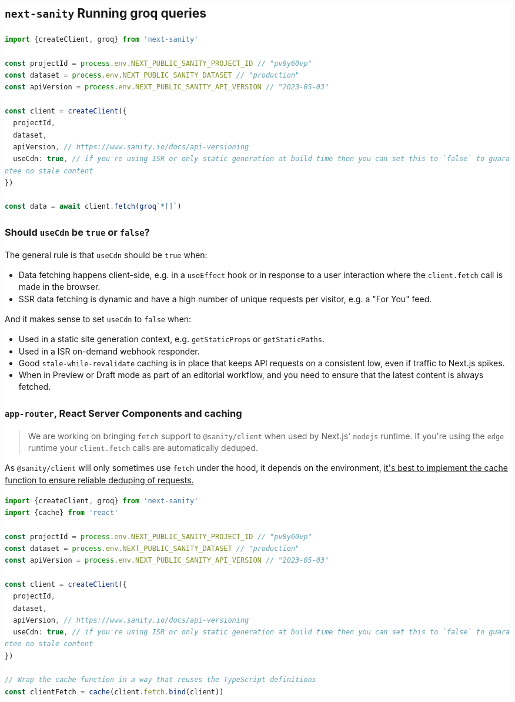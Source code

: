 ## `next-sanity` Running groq queries

```ts
import {createClient, groq} from 'next-sanity'

const projectId = process.env.NEXT_PUBLIC_SANITY_PROJECT_ID // "pv8y60vp"
const dataset = process.env.NEXT_PUBLIC_SANITY_DATASET // "production"
const apiVersion = process.env.NEXT_PUBLIC_SANITY_API_VERSION // "2023-05-03"

const client = createClient({
  projectId,
  dataset,
  apiVersion, // https://www.sanity.io/docs/api-versioning
  useCdn: true, // if you're using ISR or only static generation at build time then you can set this to `false` to guarantee no stale content
})

const data = await client.fetch(groq`*[]`)
```

### Should `useCdn` be `true` or `false`?

The general rule is that `useCdn` should be `true` when:

- Data fetching happens client-side, e.g. in a `useEffect` hook or in response to a user interaction where the `client.fetch` call is made in the browser.
- SSR data fetching is dynamic and have a high number of unique requests per visitor, e.g. a "For You" feed.

And it makes sense to set `useCdn` to `false` when:

- Used in a static site generation context, e.g. `getStaticProps` or `getStaticPaths`.
- Used in a ISR on-demand webhook responder.
- Good `stale-while-revalidate` caching is in place that keeps API requests on a consistent low, even if traffic to Next.js spikes.
- When in Preview or Draft mode as part of an editorial workflow, and you need to ensure that the latest content is always fetched.

### `app-router`, React Server Components and caching

> We are working on bringing `fetch` support to `@sanity/client` when used by Next.js' `nodejs` runtime. If you're using the `edge` runtime your `client.fetch` calls are automatically deduped.

As `@sanity/client` will only sometimes use `fetch` under the hood, it depends on the environment, [it's best to implement the cache function to ensure reliable deduping of requests.](https://beta.nextjs.org/docs/data-fetching/caching#per-request-cachingmd)

```ts
import {createClient, groq} from 'next-sanity'
import {cache} from 'react'

const projectId = process.env.NEXT_PUBLIC_SANITY_PROJECT_ID // "pv8y60vp"
const dataset = process.env.NEXT_PUBLIC_SANITY_DATASET // "production"
const apiVersion = process.env.NEXT_PUBLIC_SANITY_API_VERSION // "2023-05-03"

const client = createClient({
  projectId,
  dataset,
  apiVersion, // https://www.sanity.io/docs/api-versioning
  useCdn: true, // if you're using ISR or only static generation at build time then you can set this to `false` to guarantee no stale content
})

// Wrap the cache function in a way that reuses the TypeScript definitions
const clientFetch = cache(client.fetch.bind(client))

```